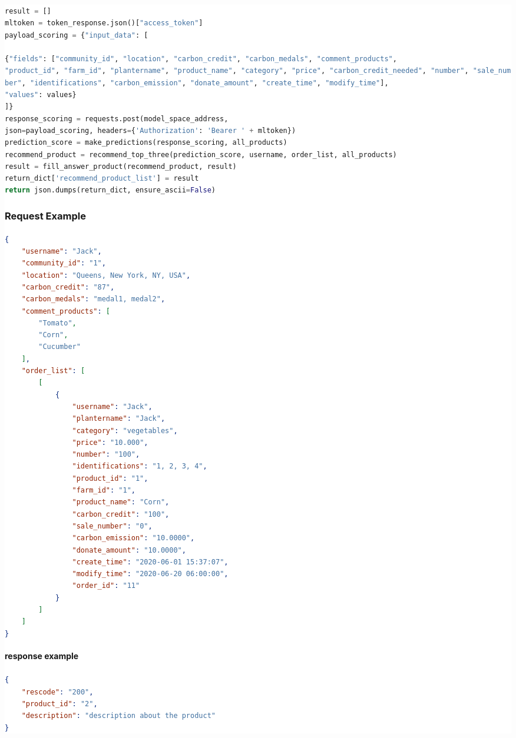 ```python
result = []
mltoken = token_response.json()["access_token"]
payload_scoring = {"input_data": [

{"fields": ["community_id", "location", "carbon_credit", "carbon_medals", "comment_products",
"product_id", "farm_id", "plantername", "product_name", "category", "price", "carbon_credit_needed", "number", "sale_number", "identifications", "carbon_emission", "donate_amount", "create_time", "modify_time"],
"values": values}
]}
response_scoring = requests.post(model_space_address, 
json=payload_scoring, headers={'Authorization': 'Bearer ' + mltoken})
prediction_score = make_predictions(response_scoring, all_products)
recommend_product = recommend_top_three(prediction_score, username, order_list, all_products)
result = fill_answer_product(recommend_product, result)
return_dict['recommend_product_list'] = result
return json.dumps(return_dict, ensure_ascii=False)
```

### Request Example
```json
{
    "username": "Jack",
    "community_id": "1",
    "location": "Queens, New York, NY, USA",
    "carbon_credit": "87",
    "carbon_medals": "medal1, medal2",
    "comment_products": [
        "Tomato",
        "Corn",
        "Cucumber"
    ],
    "order_list": [
        [
            {
                "username": "Jack",
                "plantername": "Jack",
                "category": "vegetables",
                "price": "10.000",
                "number": "100",
                "identifications": "1, 2, 3, 4",
                "product_id": "1",
                "farm_id": "1",
                "product_name": "Corn",
                "carbon_credit": "100",
                "sale_number": "0",
                "carbon_emission": "10.0000",
                "donate_amount": "10.0000",
                "create_time": "2020-06-01 15:37:07",
                "modify_time": "2020-06-20 06:00:00",
                "order_id": "11"
            }
        ]
    ]
}
```
#### response example
```json
{
    "rescode": "200", 
    "product_id": "2",
    "description": "description about the product"
}
```